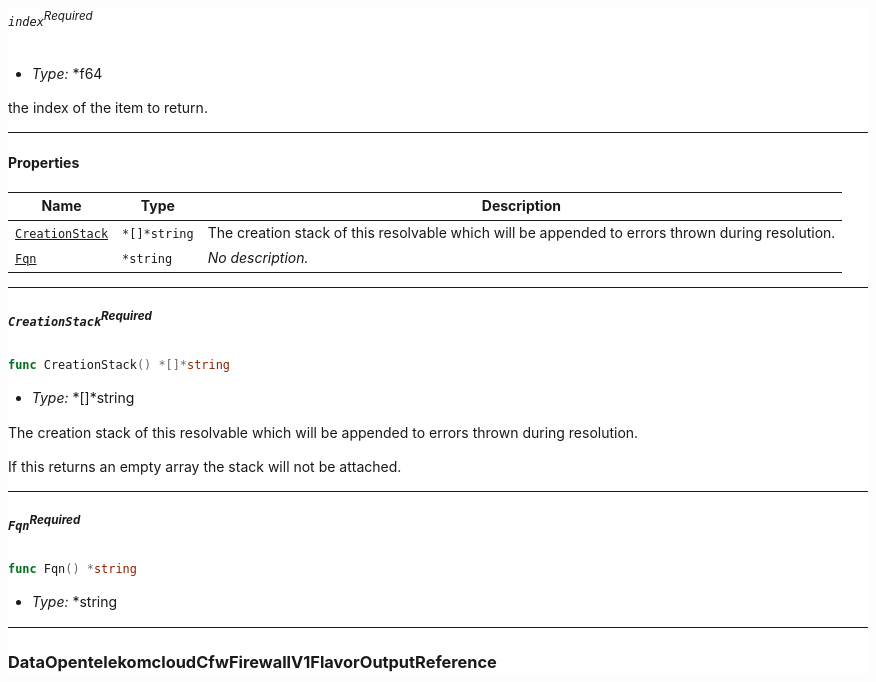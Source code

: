 ###### `index`<sup>Required</sup> <a name="index" id="@cdktf/provider-opentelekomcloud.dataOpentelekomcloudCfwFirewallV1.DataOpentelekomcloudCfwFirewallV1FlavorList.get.parameter.index"></a>

- *Type:* *f64

the index of the item to return.

---


#### Properties <a name="Properties" id="Properties"></a>

| **Name** | **Type** | **Description** |
| --- | --- | --- |
| <code><a href="#@cdktf/provider-opentelekomcloud.dataOpentelekomcloudCfwFirewallV1.DataOpentelekomcloudCfwFirewallV1FlavorList.property.creationStack">CreationStack</a></code> | <code>*[]*string</code> | The creation stack of this resolvable which will be appended to errors thrown during resolution. |
| <code><a href="#@cdktf/provider-opentelekomcloud.dataOpentelekomcloudCfwFirewallV1.DataOpentelekomcloudCfwFirewallV1FlavorList.property.fqn">Fqn</a></code> | <code>*string</code> | *No description.* |

---

##### `CreationStack`<sup>Required</sup> <a name="CreationStack" id="@cdktf/provider-opentelekomcloud.dataOpentelekomcloudCfwFirewallV1.DataOpentelekomcloudCfwFirewallV1FlavorList.property.creationStack"></a>

```go
func CreationStack() *[]*string
```

- *Type:* *[]*string

The creation stack of this resolvable which will be appended to errors thrown during resolution.

If this returns an empty array the stack will not be attached.

---

##### `Fqn`<sup>Required</sup> <a name="Fqn" id="@cdktf/provider-opentelekomcloud.dataOpentelekomcloudCfwFirewallV1.DataOpentelekomcloudCfwFirewallV1FlavorList.property.fqn"></a>

```go
func Fqn() *string
```

- *Type:* *string

---


### DataOpentelekomcloudCfwFirewallV1FlavorOutputReference <a name="DataOpentelekomcloudCfwFirewallV1FlavorOutputReference" id="@cdktf/provider-opentelekomcloud.dataOpentelekomcloudCfwFirewallV1.DataOpentelekomcloudCfwFirewallV1FlavorOutputReference"></a>

